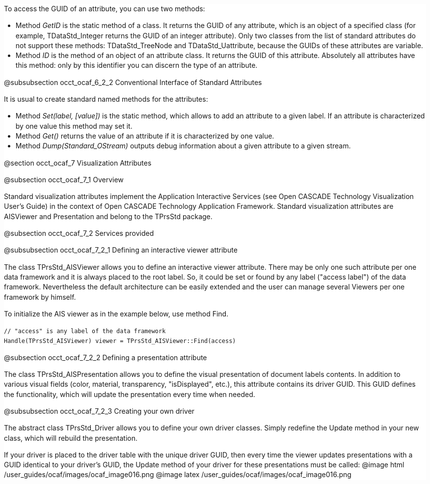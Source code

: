To access the GUID of an attribute, you can use two methods: 

  * Method *GetID* is the static method of a class. It returns the GUID of any attribute, which is an object of a specified class (for example, TDataStd_Integer returns the GUID of an integer attribute). Only two classes from the list of standard attributes do not support these methods: TDataStd_TreeNode and TDataStd_Uattribute, because the GUIDs of these attributes are variable.
  * Method *ID* is the method of an object of an attribute class. It returns the GUID of this attribute. Absolutely all attributes have this method: only by this identifier you can discern the type of an attribute.

@subsubsection occt_ocaf_6_2_2 Conventional Interface of Standard Attributes

It is usual to create standard named methods for the attributes: 

  * Method *Set(label, [value])* is the static method, which allows to add an attribute to a given label.  If an attribute is characterized by one value this method may set it.
  * Method *Get()* returns the value of an attribute if it is characterized by one value.
  * Method *Dump(Standard_OStream)* outputs debug information about a given attribute to a given stream.
  
@section occt_ocaf_7 Visualization Attributes

@subsection occt_ocaf_7_1 Overview

Standard visualization attributes implement the Application Interactive Services (see Open CASCADE Technology Visualization User’s Guide) in the context of Open CASCADE Technology Application Framework. Standard visualization attributes are AISViewer and Presentation and belong to the TPrsStd package. 

@subsection occt_ocaf_7_2 Services provided

@subsubsection occt_ocaf_7_2_1 Defining an interactive viewer attribute

The class TPrsStd_AISViewer allows you to define an interactive viewer attribute. There may be only one such attribute per one data framework and it is always placed to the root label. So, it could be set or found by any label ("access label") of the data framework. Nevertheless the default architecture can be easily extended and the user can manage several Viewers per one framework by himself. 

To initialize the AIS viewer as in the example below, use method Find. 

~~~~~~~~~~~~~~~~~~~~~~~~~~~~~~~~~~~~~~~~~{.cpp}
// "access" is any label of the data framework 
Handle(TPrsStd_AISViewer) viewer = TPrsStd_AISViewer::Find(access) 
~~~~~~~~~~~~~~~~~~~~~~~~~~~~~~~~~~~~~~~~~

@subsection occt_ocaf_7_2_2 Defining a presentation attribute

The class TPrsStd_AISPresentation allows you to define the visual presentation of document labels contents. In addition to various visual fields (color, material, transparency, "isDisplayed", etc.), this attribute contains its driver GUID. This GUID defines the functionality, which will update the presentation every time when needed. 

@subsubsection occt_ocaf_7_2_3 Creating your own driver

The abstract class TPrsStd_Driver allows you to define your own driver classes. Simply redefine the Update method in your new class, which will rebuild the presentation. 

If your driver is placed to the driver table with the unique driver GUID, then every time the viewer updates presentations with a GUID identical to your driver’s GUID, the Update method of your driver for these presentations must be called: 
@image html /user_guides/ocaf/images/ocaf_image016.png
@image latex /user_guides/ocaf/images/ocaf_image016.png
